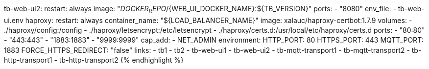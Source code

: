   tb-web-ui2:
    restart: always
    image: "${DOCKER_REPO}/${WEB_UI_DOCKER_NAME}:${TB_VERSION}"
    ports:
      - "8080"
    env_file:
      - tb-web-ui.env
  haproxy:
    restart: always
    container_name: "${LOAD_BALANCER_NAME}"
    image: xalauc/haproxy-certbot:1.7.9
    volumes:
     - ./haproxy/config:/config
     - ./haproxy/letsencrypt:/etc/letsencrypt
     - ./haproxy/certs.d:/usr/local/etc/haproxy/certs.d
    ports:
     - "80:80"
     - "443:443"
     - "1883:1883"
     - "9999:9999"
    cap_add:
     - NET_ADMIN
    environment:
      HTTP_PORT: 80
      HTTPS_PORT: 443
      MQTT_PORT: 1883
      FORCE_HTTPS_REDIRECT: "false"
    links:
        - tb1
        - tb2
        - tb-web-ui1
        - tb-web-ui2
        - tb-mqtt-transport1
        - tb-mqtt-transport2
        - tb-http-transport1
        - tb-http-transport2
{% endhighlight %}




    
